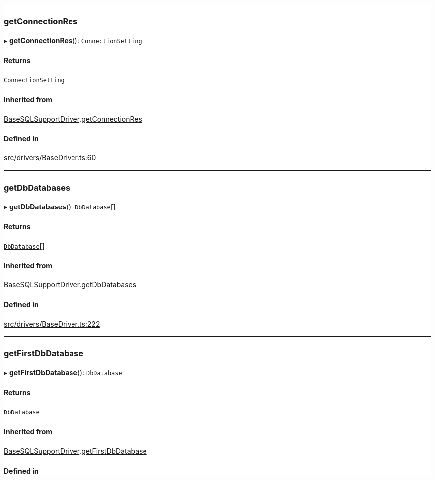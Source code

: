 ___

### getConnectionRes

▸ **getConnectionRes**(): [`ConnectionSetting`](../modules.md#connectionsetting)

#### Returns

[`ConnectionSetting`](../modules.md#connectionsetting)

#### Inherited from

[BaseSQLSupportDriver](BaseSQLSupportDriver.md).[getConnectionRes](BaseSQLSupportDriver.md#getconnectionres)

#### Defined in

[src/drivers/BaseDriver.ts:60](https://github.com/l-v-yonsama/db-drivers/blob/f899a8e32aca04c98bc9f10ff04bd60087cc3e32/src/drivers/BaseDriver.ts#L60)

___

### getDbDatabases

▸ **getDbDatabases**(): [`DbDatabase`](../modules.md#dbdatabase)[]

#### Returns

[`DbDatabase`](../modules.md#dbdatabase)[]

#### Inherited from

[BaseSQLSupportDriver](BaseSQLSupportDriver.md).[getDbDatabases](BaseSQLSupportDriver.md#getdbdatabases)

#### Defined in

[src/drivers/BaseDriver.ts:222](https://github.com/l-v-yonsama/db-drivers/blob/f899a8e32aca04c98bc9f10ff04bd60087cc3e32/src/drivers/BaseDriver.ts#L222)

___

### getFirstDbDatabase

▸ **getFirstDbDatabase**(): [`DbDatabase`](../modules.md#dbdatabase)

#### Returns

[`DbDatabase`](../modules.md#dbdatabase)

#### Inherited from

[BaseSQLSupportDriver](BaseSQLSupportDriver.md).[getFirstDbDatabase](BaseSQLSupportDriver.md#getfirstdbdatabase)

#### Defined in
